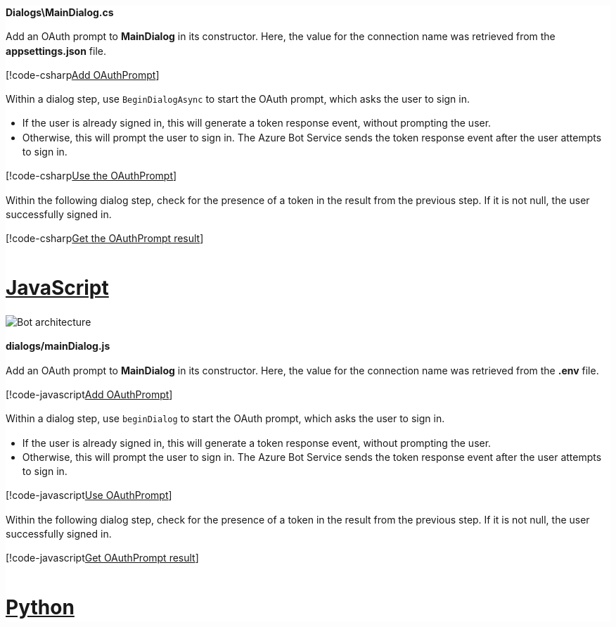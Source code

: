


**Dialogs\MainDialog.cs**

Add an OAuth prompt to **MainDialog** in its constructor. Here, the value for the connection name was retrieved from the **appsettings.json** file.

[!code-csharp[Add OAuthPrompt](~/../botbuilder-samples/samples/csharp_dotnetcore/18.bot-authentication/Dialogs/MainDialog.cs?range=23-31)]

Within a dialog step, use `BeginDialogAsync` to start the OAuth prompt, which asks the user to sign in.

- If the user is already signed in, this will generate a token response event, without prompting the user.
- Otherwise, this will prompt the user to sign in. The Azure Bot Service sends the token response event after the user attempts to sign in.

[!code-csharp[Use the OAuthPrompt](~/../botbuilder-samples/samples/csharp_dotnetcore/18.bot-authentication/Dialogs/MainDialog.cs?range=49)]

Within the following dialog step, check for the presence of a token in the result from the previous step. If it is not null, the user successfully signed in.

[!code-csharp[Get the OAuthPrompt result](~/../botbuilder-samples/samples/csharp_dotnetcore/18.bot-authentication/Dialogs/MainDialog.cs?range=54-56)]

# [JavaScript](#tab/javascript)

![Bot architecture](media/how-to-auth/architecture-js.png)

**dialogs/mainDialog.js**

Add an OAuth prompt to **MainDialog** in its constructor. Here, the value for the connection name was retrieved from the **.env** file.

[!code-javascript[Add OAuthPrompt](~/../botbuilder-samples/samples/javascript_nodejs/18.bot-authentication/dialogs/mainDialog.js?range=24-29)]

Within a dialog step, use `beginDialog` to start the OAuth prompt, which asks the user to sign in.

- If the user is already signed in, this will generate a token response event, without prompting the user.
- Otherwise, this will prompt the user to sign in. The Azure Bot Service sends the token response event after the user attempts to sign in.

[!code-javascript[Use OAuthPrompt](~/../botbuilder-samples/samples/javascript_nodejs/18.bot-authentication/dialogs/mainDialog.js?range=57)]

Within the following dialog step, check for the presence of a token in the result from the previous step. If it is not null, the user successfully signed in.

[!code-javascript[Get OAuthPrompt result](~/../botbuilder-samples/samples/javascript_nodejs/18.bot-authentication/dialogs/mainDialog.js?range=62-63)]

# [Python](#tab/python)
